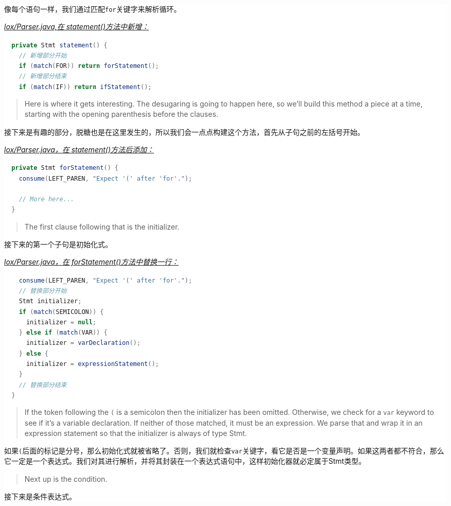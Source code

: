 像每个语句一样，我们通过匹配`for`关键字来解析循环。

*<u>lox/Parser.java,在 statement()方法中新增：</u>*

```java
  private Stmt statement() {
    // 新增部分开始
    if (match(FOR)) return forStatement();
    // 新增部分结束
    if (match(IF)) return ifStatement();
```

> Here is where it gets interesting. The desugaring is going to happen here, so we’ll build this method a piece at a time, starting with the opening parenthesis before the clauses.

接下来是有趣的部分，脱糖也是在这里发生的，所以我们会一点点构建这个方法，首先从子句之前的左括号开始。

*<u>lox/Parser.java，在 statement()方法后添加：</u>*

```java
  private Stmt forStatement() {
    consume(LEFT_PAREN, "Expect '(' after 'for'.");

    // More here...
  }
```

> The first clause following that is the initializer.

接下来的第一个子句是初始化式。

*<u>lox/Parser.java，在 forStatement()方法中替换一行：</u>*

```java
    consume(LEFT_PAREN, "Expect '(' after 'for'.");
    // 替换部分开始
    Stmt initializer;
    if (match(SEMICOLON)) {
      initializer = null;
    } else if (match(VAR)) {
      initializer = varDeclaration();
    } else {
      initializer = expressionStatement();
    }
    // 替换部分结束
  }
```

> If the token following the `(` is a semicolon then the initializer has been omitted. Otherwise, we check for a `var` keyword to see if it’s a variable declaration. If neither of those matched, it must be an expression. We parse that and wrap it in an expression statement so that the initializer is always of type Stmt.

如果`(`后面的标记是分号，那么初始化式就被省略了。否则，我们就检查`var`关键字，看它是否是一个变量声明。如果这两者都不符合，那么它一定是一个表达式。我们对其进行解析，并将其封装在一个表达式语句中，这样初始化器就必定属于Stmt类型。

> Next up is the condition.

接下来是条件表达式。
